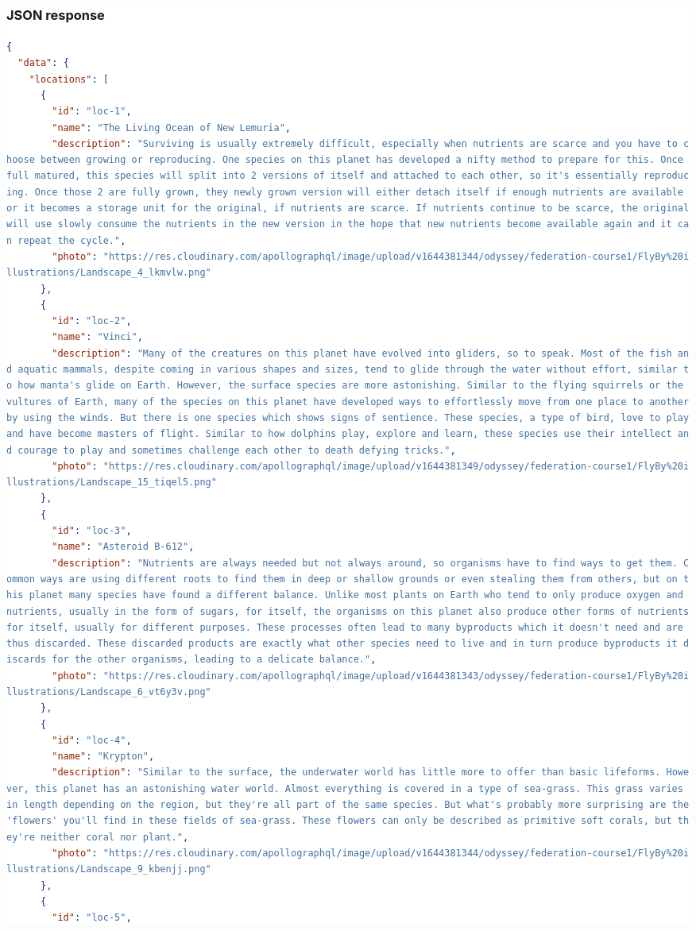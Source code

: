 ### JSON response

```json
{
  "data": {
    "locations": [
      {
        "id": "loc-1",
        "name": "The Living Ocean of New Lemuria",
        "description": "Surviving is usually extremely difficult, especially when nutrients are scarce and you have to choose between growing or reproducing. One species on this planet has developed a nifty method to prepare for this. Once full matured, this species will split into 2 versions of itself and attached to each other, so it's essentially reproducing. Once those 2 are fully grown, they newly grown version will either detach itself if enough nutrients are available or it becomes a storage unit for the original, if nutrients are scarce. If nutrients continue to be scarce, the original will use slowly consume the nutrients in the new version in the hope that new nutrients become available again and it can repeat the cycle.",
        "photo": "https://res.cloudinary.com/apollographql/image/upload/v1644381344/odyssey/federation-course1/FlyBy%20illustrations/Landscape_4_lkmvlw.png"
      },
      {
        "id": "loc-2",
        "name": "Vinci",
        "description": "Many of the creatures on this planet have evolved into gliders, so to speak. Most of the fish and aquatic mammals, despite coming in various shapes and sizes, tend to glide through the water without effort, similar to how manta's glide on Earth. However, the surface species are more astonishing. Similar to the flying squirrels or the vultures of Earth, many of the species on this planet have developed ways to effortlessly move from one place to another by using the winds. But there is one species which shows signs of sentience. These species, a type of bird, love to play and have become masters of flight. Similar to how dolphins play, explore and learn, these species use their intellect and courage to play and sometimes challenge each other to death defying tricks.",
        "photo": "https://res.cloudinary.com/apollographql/image/upload/v1644381349/odyssey/federation-course1/FlyBy%20illustrations/Landscape_15_tiqel5.png"
      },
      {
        "id": "loc-3",
        "name": "Asteroid B-612",
        "description": "Nutrients are always needed but not always around, so organisms have to find ways to get them. Common ways are using different roots to find them in deep or shallow grounds or even stealing them from others, but on this planet many species have found a different balance. Unlike most plants on Earth who tend to only produce oxygen and nutrients, usually in the form of sugars, for itself, the organisms on this planet also produce other forms of nutrients for itself, usually for different purposes. These processes often lead to many byproducts which it doesn't need and are thus discarded. These discarded products are exactly what other species need to live and in turn produce byproducts it discards for the other organisms, leading to a delicate balance.",
        "photo": "https://res.cloudinary.com/apollographql/image/upload/v1644381343/odyssey/federation-course1/FlyBy%20illustrations/Landscape_6_vt6y3v.png"
      },
      {
        "id": "loc-4",
        "name": "Krypton",
        "description": "Similar to the surface, the underwater world has little more to offer than basic lifeforms. However, this planet has an astonishing water world. Almost everything is covered in a type of sea-grass. This grass varies in length depending on the region, but they're all part of the same species. But what's probably more surprising are the 'flowers' you'll find in these fields of sea-grass. These flowers can only be described as primitive soft corals, but they're neither coral nor plant.",
        "photo": "https://res.cloudinary.com/apollographql/image/upload/v1644381344/odyssey/federation-course1/FlyBy%20illustrations/Landscape_9_kbenjj.png"
      },
      {
        "id": "loc-5",
```